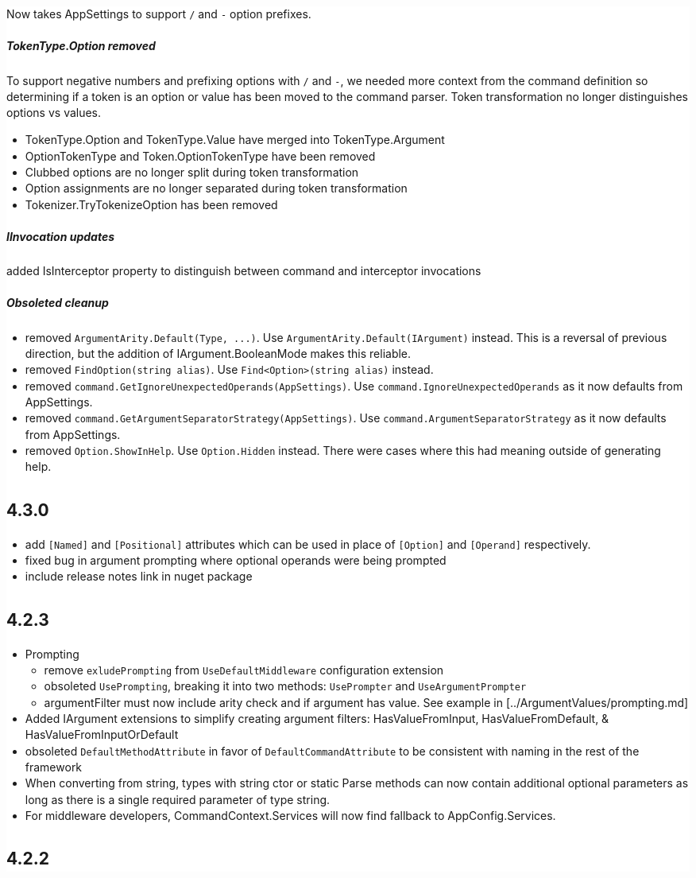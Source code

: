 Now takes AppSettings to support `/` and `-` option prefixes.

##### TokenType.Option removed

To support negative numbers and prefixing options with `/` and `-`, we needed more context from the command definition so determining if a token is an option or value has been moved to the command parser. Token transformation  no longer distinguishes options vs values. 

* TokenType.Option and TokenType.Value have merged into TokenType.Argument
* OptionTokenType and Token.OptionTokenType have been removed
* Clubbed options are no longer split during token transformation
* Option assignments are no longer separated during token transformation
* Tokenizer.TryTokenizeOption has been removed

##### IInvocation updates

added IsInterceptor property to distinguish between command and interceptor invocations

##### Obsoleted cleanup

* removed `ArgumentArity.Default(Type, ...)`. Use `ArgumentArity.Default(IArgument)` instead. This is a reversal of previous direction, but the addition of IArgument.BooleanMode makes this reliable.
* removed `FindOption(string alias)`. Use `Find<Option>(string alias)` instead.
* removed `command.GetIgnoreUnexpectedOperands(AppSettings)`. Use `command.IgnoreUnexpectedOperands` as it now defaults from AppSettings.
* removed `command.GetArgumentSeparatorStrategy(AppSettings)`. Use `command.ArgumentSeparatorStrategy` as it now defaults from AppSettings.
* removed `Option.ShowInHelp`. Use `Option.Hidden` instead. There were cases where this had meaning outside of generating help.

## 4.3.0

* add `[Named]` and `[Positional]` attributes which can be used in place of `[Option]` and `[Operand]` respectively.
* fixed bug in argument prompting where optional operands were being prompted
* include release notes link in nuget package

## 4.2.3

* Prompting
    * remove `exludePrompting` from `UseDefaultMiddleware` configuration extension
    * obsoleted `UsePrompting`, breaking it into two methods: `UsePrompter` and `UseArgumentPrompter`
    * argumentFilter must now include arity check and if argument has value.  See example in [../ArgumentValues/prompting.md]
* Added IArgument extensions to simplify creating argument filters: HasValueFromInput, HasValueFromDefault, & HasValueFromInputOrDefault
* obsoleted `DefaultMethodAttribute` in favor of `DefaultCommandAttribute` to be consistent with naming in the rest of the framework
* When converting from string, types with string ctor or static Parse methods can now contain additional optional parameters as long as there is a single required parameter of type string.
* For middleware developers, CommandContext.Services will now find fallback to AppConfig.Services.

## 4.2.2
